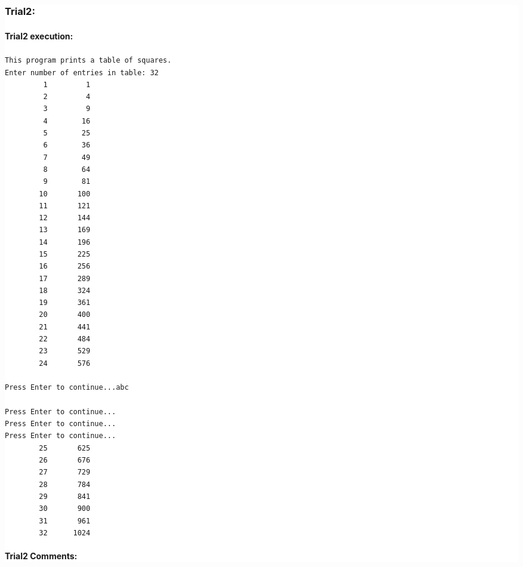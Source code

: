 

### Trial2:

#### Trial2 execution:



```shell
This program prints a table of squares.
Enter number of entries in table: 32
         1         1
         2         4
         3         9
         4        16
         5        25
         6        36
         7        49
         8        64
         9        81
        10       100
        11       121
        12       144
        13       169
        14       196
        15       225
        16       256
        17       289
        18       324
        19       361
        20       400
        21       441
        22       484
        23       529
        24       576

Press Enter to continue...abc

Press Enter to continue...
Press Enter to continue...
Press Enter to continue...
        25       625
        26       676
        27       729
        28       784
        29       841
        30       900
        31       961
        32      1024
```



#### Trial2 Comments:
